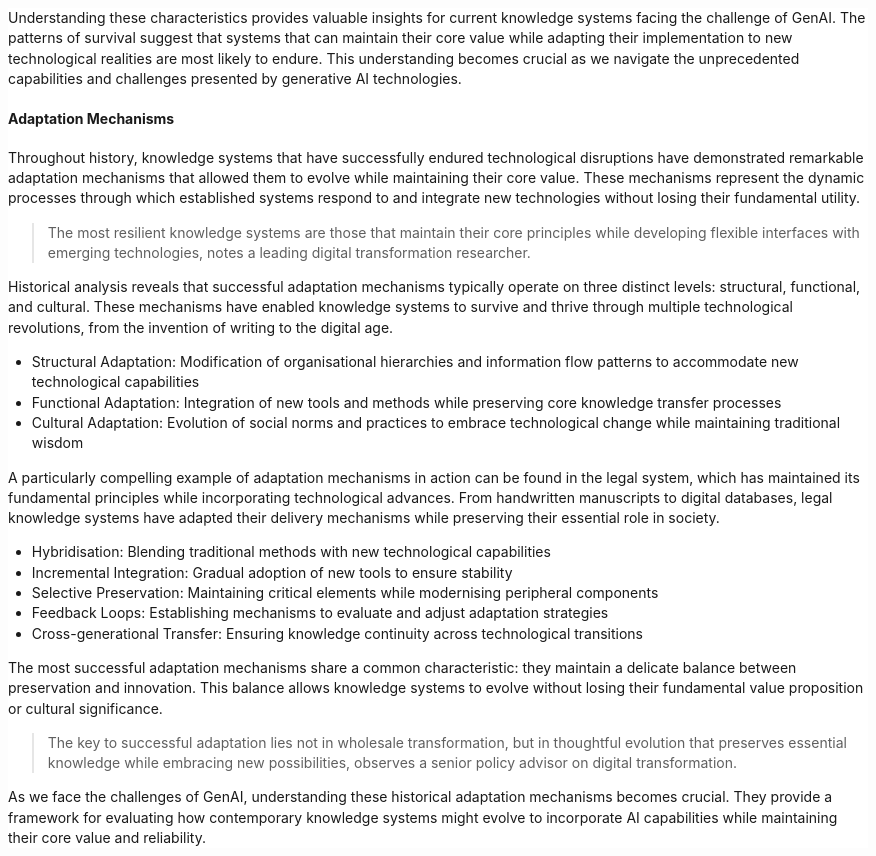 Understanding these characteristics provides valuable insights for current knowledge systems facing the challenge of GenAI. The patterns of survival suggest that systems that can maintain their core value while adapting their implementation to new technological realities are most likely to endure. This understanding becomes crucial as we navigate the unprecedented capabilities and challenges presented by generative AI technologies.



#### <a id="adaptation-mechanisms"></a>Adaptation Mechanisms

Throughout history, knowledge systems that have successfully endured technological disruptions have demonstrated remarkable adaptation mechanisms that allowed them to evolve while maintaining their core value. These mechanisms represent the dynamic processes through which established systems respond to and integrate new technologies without losing their fundamental utility.

> The most resilient knowledge systems are those that maintain their core principles while developing flexible interfaces with emerging technologies, notes a leading digital transformation researcher.

Historical analysis reveals that successful adaptation mechanisms typically operate on three distinct levels: structural, functional, and cultural. These mechanisms have enabled knowledge systems to survive and thrive through multiple technological revolutions, from the invention of writing to the digital age.

- Structural Adaptation: Modification of organisational hierarchies and information flow patterns to accommodate new technological capabilities
- Functional Adaptation: Integration of new tools and methods while preserving core knowledge transfer processes
- Cultural Adaptation: Evolution of social norms and practices to embrace technological change while maintaining traditional wisdom

A particularly compelling example of adaptation mechanisms in action can be found in the legal system, which has maintained its fundamental principles while incorporating technological advances. From handwritten manuscripts to digital databases, legal knowledge systems have adapted their delivery mechanisms while preserving their essential role in society.

- Hybridisation: Blending traditional methods with new technological capabilities
- Incremental Integration: Gradual adoption of new tools to ensure stability
- Selective Preservation: Maintaining critical elements while modernising peripheral components
- Feedback Loops: Establishing mechanisms to evaluate and adjust adaptation strategies
- Cross-generational Transfer: Ensuring knowledge continuity across technological transitions

The most successful adaptation mechanisms share a common characteristic: they maintain a delicate balance between preservation and innovation. This balance allows knowledge systems to evolve without losing their fundamental value proposition or cultural significance.

> The key to successful adaptation lies not in wholesale transformation, but in thoughtful evolution that preserves essential knowledge while embracing new possibilities, observes a senior policy advisor on digital transformation.

As we face the challenges of GenAI, understanding these historical adaptation mechanisms becomes crucial. They provide a framework for evaluating how contemporary knowledge systems might evolve to incorporate AI capabilities while maintaining their core value and reliability.


